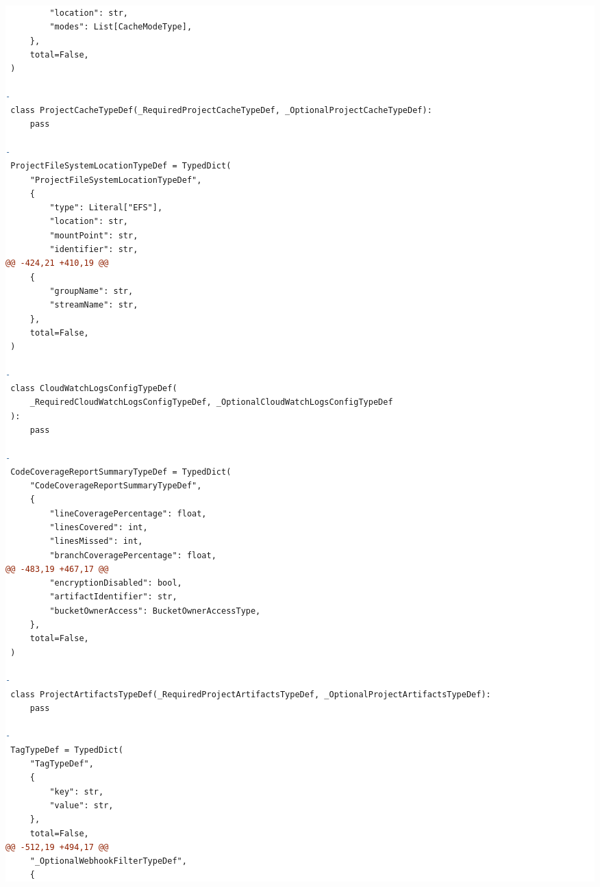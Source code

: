```diff
         "location": str,
         "modes": List[CacheModeType],
     },
     total=False,
 )
 
-
 class ProjectCacheTypeDef(_RequiredProjectCacheTypeDef, _OptionalProjectCacheTypeDef):
     pass
 
-
 ProjectFileSystemLocationTypeDef = TypedDict(
     "ProjectFileSystemLocationTypeDef",
     {
         "type": Literal["EFS"],
         "location": str,
         "mountPoint": str,
         "identifier": str,
@@ -424,21 +410,19 @@
     {
         "groupName": str,
         "streamName": str,
     },
     total=False,
 )
 
-
 class CloudWatchLogsConfigTypeDef(
     _RequiredCloudWatchLogsConfigTypeDef, _OptionalCloudWatchLogsConfigTypeDef
 ):
     pass
 
-
 CodeCoverageReportSummaryTypeDef = TypedDict(
     "CodeCoverageReportSummaryTypeDef",
     {
         "lineCoveragePercentage": float,
         "linesCovered": int,
         "linesMissed": int,
         "branchCoveragePercentage": float,
@@ -483,19 +467,17 @@
         "encryptionDisabled": bool,
         "artifactIdentifier": str,
         "bucketOwnerAccess": BucketOwnerAccessType,
     },
     total=False,
 )
 
-
 class ProjectArtifactsTypeDef(_RequiredProjectArtifactsTypeDef, _OptionalProjectArtifactsTypeDef):
     pass
 
-
 TagTypeDef = TypedDict(
     "TagTypeDef",
     {
         "key": str,
         "value": str,
     },
     total=False,
@@ -512,19 +494,17 @@
     "_OptionalWebhookFilterTypeDef",
     {
```